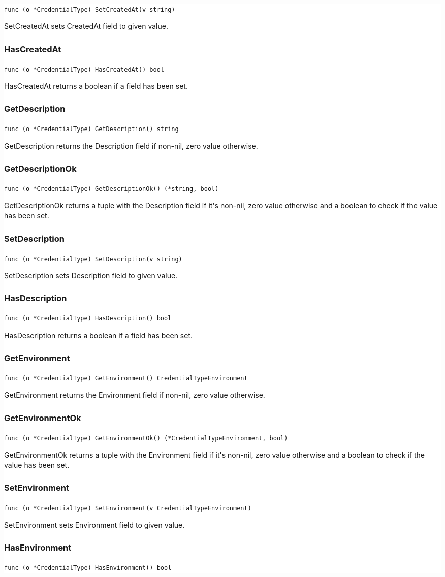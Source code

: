 `func (o *CredentialType) SetCreatedAt(v string)`

SetCreatedAt sets CreatedAt field to given value.

### HasCreatedAt

`func (o *CredentialType) HasCreatedAt() bool`

HasCreatedAt returns a boolean if a field has been set.

### GetDescription

`func (o *CredentialType) GetDescription() string`

GetDescription returns the Description field if non-nil, zero value otherwise.

### GetDescriptionOk

`func (o *CredentialType) GetDescriptionOk() (*string, bool)`

GetDescriptionOk returns a tuple with the Description field if it's non-nil, zero value otherwise
and a boolean to check if the value has been set.

### SetDescription

`func (o *CredentialType) SetDescription(v string)`

SetDescription sets Description field to given value.

### HasDescription

`func (o *CredentialType) HasDescription() bool`

HasDescription returns a boolean if a field has been set.

### GetEnvironment

`func (o *CredentialType) GetEnvironment() CredentialTypeEnvironment`

GetEnvironment returns the Environment field if non-nil, zero value otherwise.

### GetEnvironmentOk

`func (o *CredentialType) GetEnvironmentOk() (*CredentialTypeEnvironment, bool)`

GetEnvironmentOk returns a tuple with the Environment field if it's non-nil, zero value otherwise
and a boolean to check if the value has been set.

### SetEnvironment

`func (o *CredentialType) SetEnvironment(v CredentialTypeEnvironment)`

SetEnvironment sets Environment field to given value.

### HasEnvironment

`func (o *CredentialType) HasEnvironment() bool`
